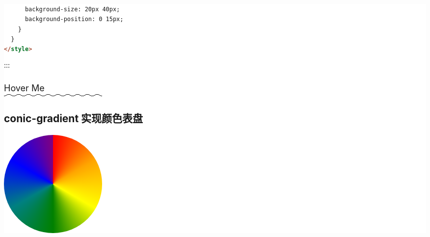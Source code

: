 ```html
      background-size: 20px 40px;
      background-position: 0 15px;
    }
  }
</style>
```

:::

<p class="flow-wave">Hover Me</p>

<style lang="scss">
  .flow-wave {
    width:200px;
    font-size: 18px;
    text-decoration: none;
    background: radial-gradient(circle at 10px -7px, transparent 8px, currentColor 8px, currentColor 9px, transparent 9px) repeat-x,
        radial-gradient(circle at 10px 27px, transparent 8px, currentColor 8px, currentColor 9px, transparent 9px) repeat-x;
    background-size: 20px 20px;
    background-position: -10px calc(100% + 16px), 0 calc(100% - 4px);
}

.flow-wave {
    padding: 5px 0;
}
.flow-wave:hover,
.flow-wave:focus {
    background: radial-gradient(circle at 10px -7px, transparent 8px, currentColor 8px, currentColor 9px, transparent 9px) repeat-x,
        radial-gradient(circle at 10px 27px, transparent 8px, currentColor 8px, currentColor 9px, transparent 9px) repeat-x;
    background-size: 20px 20px;
    background-position: -10px calc(100% + 16px), 0 calc(100% - 4px);
    animation: waveFlow 1s infinite linear;
}

@keyframes waveFlow {
    from { background-position-x: -10px, 0; }
    to { background-position-x: -30px, -20px; }
}
</style>

## conic-gradient 实现颜色表盘

<div class="conic-gradient1"></div>

<style lang="scss">
  .conic-gradient1{
    width: 200px;
    height: 200px;
    border-radius: 50%;
    background: conic-gradient(red, orange, yellow, green, teal, blue, purple);
}
</style>
